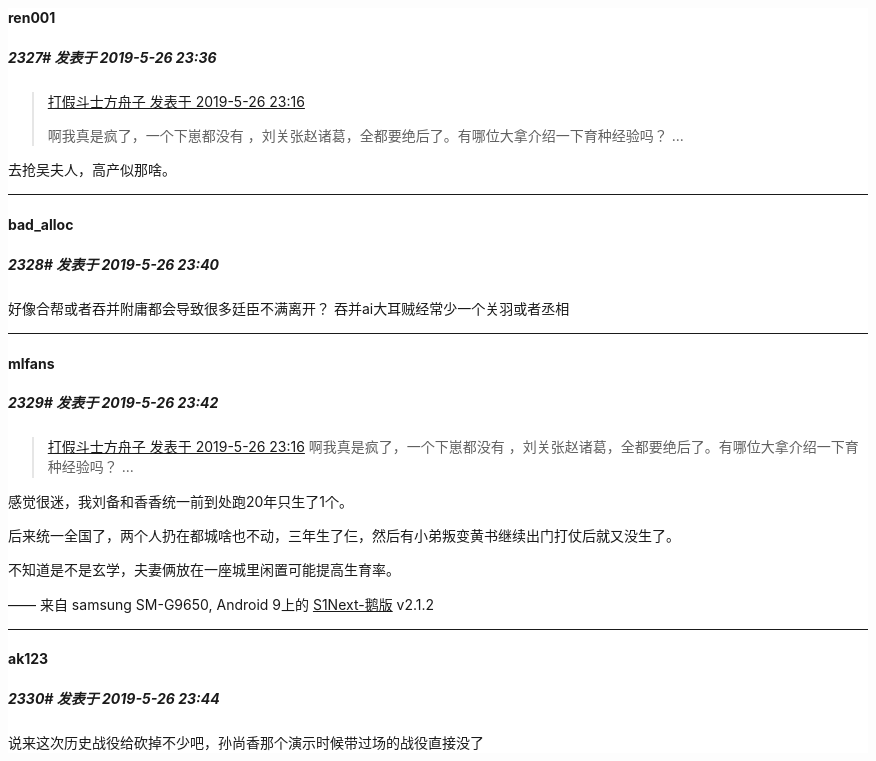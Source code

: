####  ren001  
##### 2327#       发表于 2019-5-26 23:36



<blockquote><a href="httphttps://bbs.saraba1st.com/2b/forum.php?mod=redirect&amp;goto=findpost&amp;pid=43864168&amp;ptid=1574255" target="_blank">打假斗士方舟子 发表于 2019-5-26 23:16</a>

啊我真是疯了，一个下崽都没有 ，刘关张赵诸葛，全都要绝后了。有哪位大拿介绍一下育种经验吗？ ...</blockquote>
去抢吴夫人，高产似那啥。







*****

####  bad_alloc  
##### 2328#       发表于 2019-5-26 23:40




好像合帮或者吞并附庸都会导致很多廷臣不满离开？ 吞并ai大耳贼经常少一个关羽或者丞相







*****

####  mlfans  
##### 2329#       发表于 2019-5-26 23:42



<blockquote><a href="httphttps://bbs.saraba1st.com/2b/forum.php?mod=redirect&amp;goto=findpost&amp;pid=43864168&amp;ptid=1574255" target="_blank">打假斗士方舟子 发表于 2019-5-26 23:16</a>
啊我真是疯了，一个下崽都没有 ，刘关张赵诸葛，全都要绝后了。有哪位大拿介绍一下育种经验吗？ ...</blockquote>
感觉很迷，我刘备和香香统一前到处跑20年只生了1个。

后来统一全国了，两个人扔在都城啥也不动，三年生了仨，然后有小弟叛变黄书继续出门打仗后就又没生了。

不知道是不是玄学，夫妻俩放在一座城里闲置可能提高生育率。

—— 来自 samsung SM-G9650, Android 9上的 [S1Next-鹅版](https://github.com/ykrank/S1-Next/releases) v2.1.2







*****

####  ak123  
##### 2330#       发表于 2019-5-26 23:44




说来这次历史战役给砍掉不少吧，孙尚香那个演示时候带过场的战役直接没了
